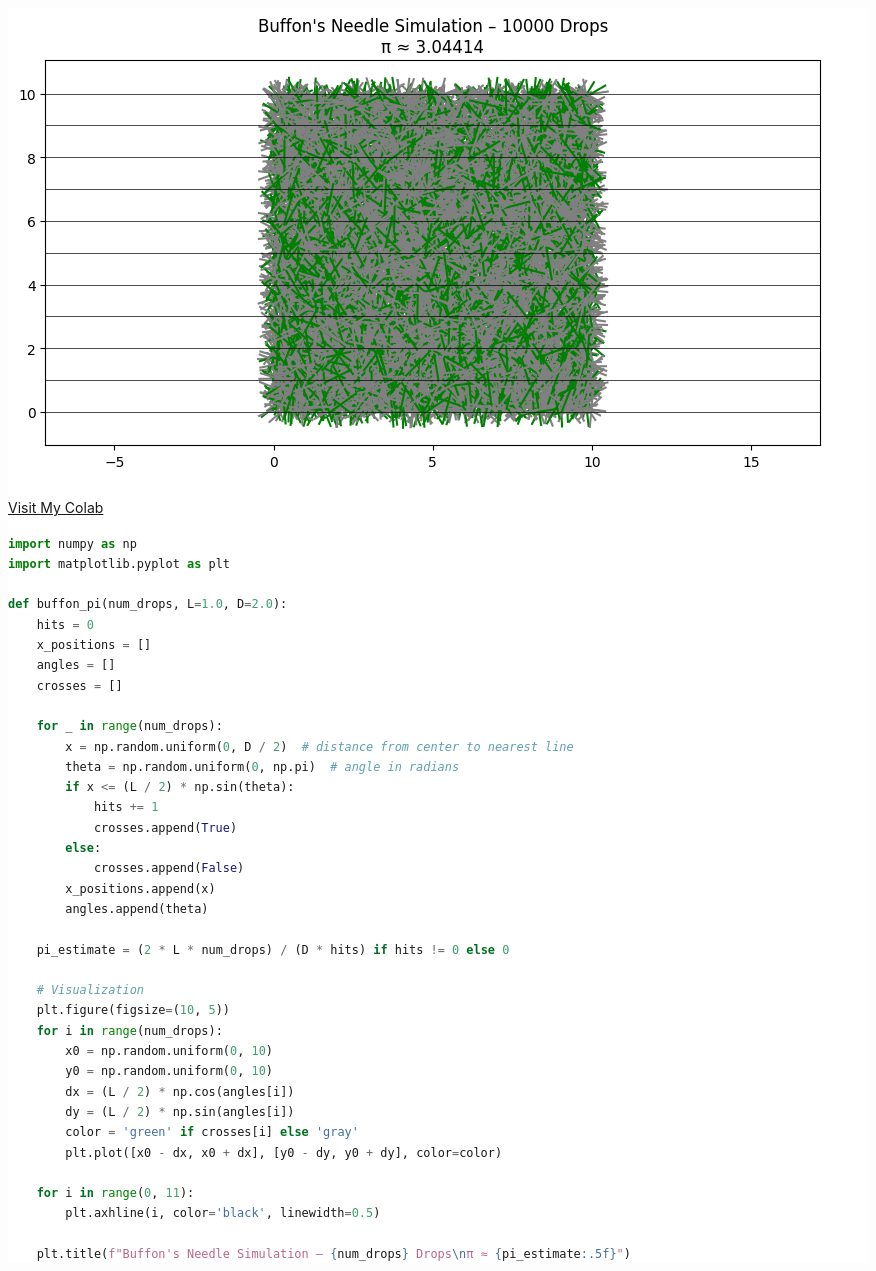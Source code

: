 ![alt text](image-7.png)

[Visit My Colab](https://colab.research.google.com/drive/1Q4eOLQNkCld5lB9VcH1Fyj0SBXYK8mIx)

``` python
import numpy as np
import matplotlib.pyplot as plt

def buffon_pi(num_drops, L=1.0, D=2.0):
    hits = 0
    x_positions = []
    angles = []
    crosses = []
    
    for _ in range(num_drops):
        x = np.random.uniform(0, D / 2)  # distance from center to nearest line
        theta = np.random.uniform(0, np.pi)  # angle in radians
        if x <= (L / 2) * np.sin(theta):
            hits += 1
            crosses.append(True)
        else:
            crosses.append(False)
        x_positions.append(x)
        angles.append(theta)
    
    pi_estimate = (2 * L * num_drops) / (D * hits) if hits != 0 else 0

    # Visualization
    plt.figure(figsize=(10, 5))
    for i in range(num_drops):
        x0 = np.random.uniform(0, 10)
        y0 = np.random.uniform(0, 10)
        dx = (L / 2) * np.cos(angles[i])
        dy = (L / 2) * np.sin(angles[i])
        color = 'green' if crosses[i] else 'gray'
        plt.plot([x0 - dx, x0 + dx], [y0 - dy, y0 + dy], color=color)
    
    for i in range(0, 11):
        plt.axhline(i, color='black', linewidth=0.5)
    
    plt.title(f"Buffon's Needle Simulation – {num_drops} Drops\nπ ≈ {pi_estimate:.5f}")
```